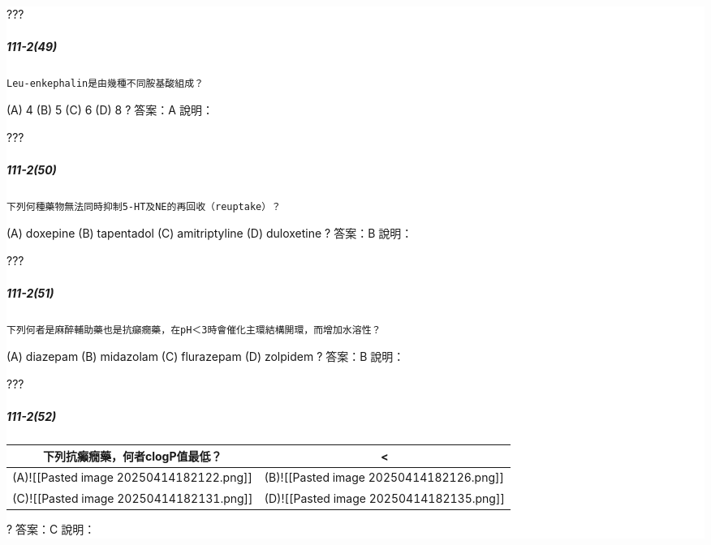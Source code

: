 ???

##### 111-2(49)
```Question
Leu-enkephalin是由幾種不同胺基酸組成？
```
(A) 4
(B) 5
(C) 6
(D) 8
?
答案：A
說明：

???

##### 111-2(50)
```Question
下列何種藥物無法同時抑制5-HT及NE的再回收（reuptake）？
```
(A) doxepine
(B) tapentadol
(C) amitriptyline
(D) duloxetine
?
答案：B
說明：

???

##### 111-2(51)
```Question
下列何者是麻醉輔助藥也是抗癲癇藥，在pH＜3時會催化主環結構開環，而增加水溶性？
```
(A) diazepam
(B) midazolam
(C) flurazepam
(D) zolpidem
?
答案：B
說明：

???

##### 111-2(52)

| 下列抗癲癇藥，何者clogP值最低？                      | <                                       |
| --------------------------------------- | --------------------------------------- |
| (A)![[Pasted image 20250414182122.png]] | (B)![[Pasted image 20250414182126.png]] |
| (C)![[Pasted image 20250414182131.png]] | (D)![[Pasted image 20250414182135.png]] |
?
答案：C
說明：
